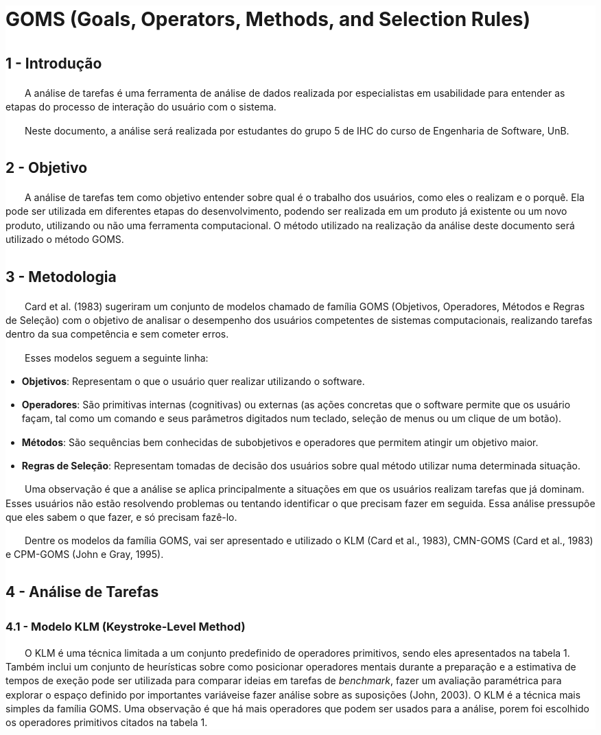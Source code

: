 # GOMS (Goals, Operators, Methods, and Selection Rules)

## 1 - Introdução

&emsp;&emsp;A análise de tarefas é uma ferramenta de análise de dados realizada por especialistas em usabilidade para entender as etapas do processo de interação do usuário com o sistema.

&emsp;&emsp;Neste documento, a análise será realizada por estudantes do grupo 5 de IHC do curso de Engenharia de Software, UnB.

## 2 - Objetivo
&emsp;&emsp;A análise de tarefas tem como objetivo entender sobre qual é o trabalho dos usuários, como eles o realizam e o porquê. Ela pode ser utilizada em diferentes etapas do desenvolvimento, podendo ser realizada em um produto já existente ou um novo produto, utilizando ou não uma ferramenta computacional. O método utilizado na realização da análise deste documento será utilizado o método GOMS.

## 3 - Metodologia

&emsp;&emsp;Card et al. (1983) sugeriram um conjunto de modelos chamado de família GOMS (Objetivos, Operadores, Métodos e Regras de Seleção) com o objetivo de analisar o desempenho dos usuários competentes de sistemas computacionais, realizando tarefas dentro da sua competência e sem cometer erros.  

&emsp;&emsp;Esses modelos seguem a seguinte linha: 

- **Objetivos**: Representam o que o usuário quer realizar utilizando o software.

- **Operadores**: São primitivas internas (cognitivas) ou externas (as ações concretas que o software permite que os usuário façam, tal como um comando e seus parâmetros digitados num teclado, seleção de menus ou um clique de um botão).

- **Métodos**: São sequências bem conhecidas de subobjetivos e operadores que permitem atingir um objetivo maior.

- **Regras de Seleção**: Representam tomadas de decisão dos usuários sobre qual método utilizar numa determinada situação.  

&emsp;&emsp;Uma observação é que a análise se aplica principalmente a situações em que os usuários realizam tarefas que já dominam. Esses usuários não estão resolvendo problemas ou tentando identificar o que precisam fazer em seguida. Essa análise pressupôe que eles sabem o que fazer, e só precisam fazê-lo.  

&emsp;&emsp;Dentre os modelos da família GOMS, vai ser apresentado e utilizado o KLM (Card et al., 1983), CMN-GOMS (Card et al., 1983) e CPM-GOMS (John e Gray, 1995).

## 4 - Análise de Tarefas

### 4.1 - Modelo KLM (Keystroke-Level Method)

&emsp;&emsp;O KLM é uma técnica limitada a um conjunto predefinido de operadores primitivos, sendo eles apresentados na tabela 1. Também inclui um conjunto de heurísticas sobre como posicionar operadores mentais durante a preparação e a estimativa de tempos de exeção pode ser utilizada para comparar ideias em tarefas de *benchmark*, fazer um avaliação paramétrica para explorar o espaço definido por importantes variáveise fazer análise sobre as suposições (John, 2003). O KLM é a técnica mais simples da família GOMS. Uma observação é que há mais operadores que podem ser usados para a análise, porem foi escolhido os operadores primitivos citados na tabela 1.
